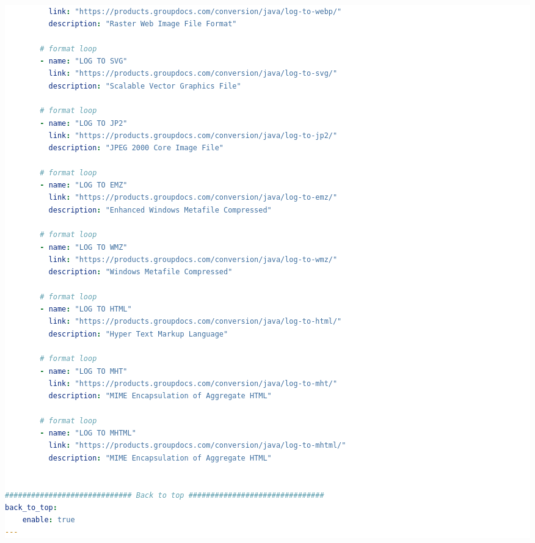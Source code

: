 ```yaml
          link: "https://products.groupdocs.com/conversion/java/log-to-webp/"
          description: "Raster Web Image File Format"

        # format loop
        - name: "LOG TO SVG"
          link: "https://products.groupdocs.com/conversion/java/log-to-svg/"
          description: "Scalable Vector Graphics File"

        # format loop
        - name: "LOG TO JP2"
          link: "https://products.groupdocs.com/conversion/java/log-to-jp2/"
          description: "JPEG 2000 Core Image File"

        # format loop
        - name: "LOG TO EMZ"
          link: "https://products.groupdocs.com/conversion/java/log-to-emz/"
          description: "Enhanced Windows Metafile Compressed"

        # format loop
        - name: "LOG TO WMZ"
          link: "https://products.groupdocs.com/conversion/java/log-to-wmz/"
          description: "Windows Metafile Compressed"

        # format loop
        - name: "LOG TO HTML"
          link: "https://products.groupdocs.com/conversion/java/log-to-html/"
          description: "Hyper Text Markup Language"

        # format loop
        - name: "LOG TO MHT"
          link: "https://products.groupdocs.com/conversion/java/log-to-mht/"
          description: "MIME Encapsulation of Aggregate HTML"

        # format loop
        - name: "LOG TO MHTML"
          link: "https://products.groupdocs.com/conversion/java/log-to-mhtml/"
          description: "MIME Encapsulation of Aggregate HTML"


############################# Back to top ###############################
back_to_top:
    enable: true
---
```

